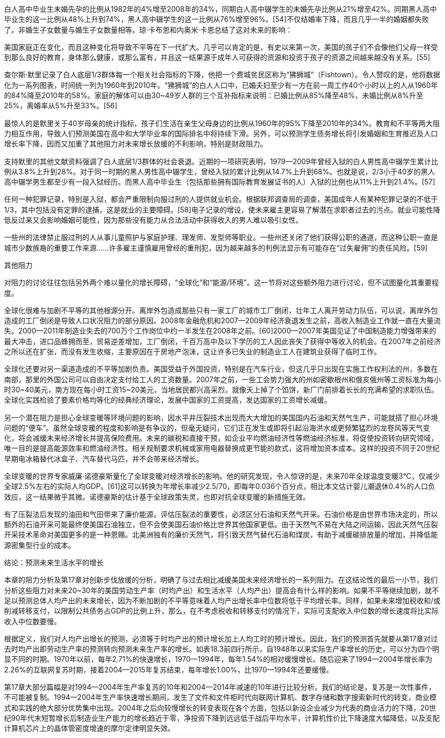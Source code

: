 白人高中毕业生未婚先孕的比例从1982年的4%增至2008年的34%，同期白人高中辍学生的未婚先孕比例从21%增至42%。同期黑人高中毕业生的这一比例从48%上升到74%，黑人高中辍学生的这一比例从76%增至96%。[54]不仅结婚率下降，而且几乎一半的婚姻都失败了。非婚生子女数量与婚生子女数量相等。琼·卡布恩和内奥米·卡恩总结了这对未来的影响：

美国家庭正在变化，而且这种变化将导致不平等在下一代扩大。几乎可以肯定的是，有史以来第一次，美国的孩子们不会像他们父母一样受到那么良好的教育，身体那么健康，或那么富有，并且这一结果源于成年人可获得的资源和投资于孩子的资源之间越来越没有关系。[55]

查尔斯·默里记录了白人底层1/3群体每一个相关社会指标的下降，他把一个费城贫民区称为“狒狮城”（Fishtown）。令人赞叹的是，他将数据化为一系列图表，时间统一列为1960年到2010年。“狒狮城”的白人人口中，已婚夫妇至少有一方在前一周工作40个小时以上的人从1960年的84%降至2010年的58%。家庭的解体可以由30~49岁人群的三个互补指标来说明：已婚比例从85%降至48%，未婚比例从8%升至25%，离婚率从5%升至33%。[56]

最惊人的是默里关于40岁母亲的统计指标，孩子们生活在亲生父母身边的比例从1960年的95%下降至2010年的34%。教育和不平等两大阻力相互作用，导致人们预测美国在高中和大学毕业率的国际排名中将持续下滑。另外，可以预测学生债务增长将引发婚姻和生育推迟及人口增长率下降，因而又加重了其他阻力对未来增长放缓的不利影响，特别是财政阻力。

支持默里的其他文献资料强调了白人底层1/3群体的社会衰退。近期的一项研究表明，1979—2009年曾经入狱的白人男性高中辍学生累计比例从3.8%上升到28%。对于同一时期的黑人男性高中辍学生，曾经入狱的累计比例从14.7%上升到68%。也就是说，2/3小于40岁的黑人高中辍学男生都至少有一段入狱经历。而黑人高中毕业生（包括那些拥有国际教育发展证书的人）入狱的比例也从11%上升到21.4%。[57]

任何一种犯罪记录，特别是入狱，都会严重限制向服过刑的人提供就业机会。根据联邦调查局的调查，美国成年人有某种犯罪记录的不低于1/3，其中包括没有定罪的逮捕，这是就业的主要障碍。[58]电子记录的增设，使未来雇主更容易了解潜在求职者过去的污点。就业可能性降低反过来又会影响婚姻可能性，因为那些没有能力从合法活动中获得收入的男人难以吸引女性。

一些州的法律禁止服过刑的人从事儿童照护与家庭护理、理发师、发型师等职业。一些州还关闭了他们获得公职的通道，而这种公职一直是城市少数族裔的重要工作来源……许多雇主谨慎雇用曾经的重刑犯，因为越来越多的判例法显示有可能存在“过失雇佣”的责任风险。[59]


其他阻力


对阻力的讨论往往包括另外两个难以量化的增长障碍，“全球化”和“能源/环境”。这一节将对这些额外阻力进行讨论，但不试图量化其重要程度。

全球化很难与加剧不平等的其他根源分开。离岸外包造成那些只有一家工厂的城市工厂倒闭，壮年工人离开劳动力队伍，可以说，离岸外包造成的工厂倒闭是导致人口状况阻力的部分原因。2008年金融危机和2007—2009年经济衰退发生之前，高收入制造业工作就一直在大量流失。2000—2011年制造业失去的700万个工作岗位中约一半发生在2008年之前。[60]2000—2007年美国见证了中国制造能力增强带来的最大冲击，进口品蜂拥而至，贸易逆差增加，工厂倒闭，千百万高中及以下学历的工人因此丧失了获得中等收入的机会。在2007年之前经济之所以还在扩张，而没有发生收缩，主要原因在于房地产泡沫，这让许多已失业的制造业工人在建筑业获得了临时工作。

全球化还要对另一渠道造成的不平等加剧负责。美国受益于外国投资，特别是在汽车行业，但这几乎只出现在实施工作权利法的州，多数在南部，那里的外国公司可以自由决定支付给工人的工资数量。2007年之前，一些工会势力强大的州如密歇根州和俄亥俄州等工资标准为每小时30~40美元，南方现在每小时工资15~20美元，当地居民都兴高采烈，就像天上掉了个馅饼，新厂门前排着长长的充满希望的求职队伍。全球化实践检验了要素价格均等化的经典经济理论，发展中国家的工资提高，发达国家的工资增长减缓。

另一个潜在阻力是担心全球变暖等环境问题的影响，因水平井压裂技术出现而大大增加的美国国内石油和天然气生产，可能就搭了担心环境问题的“便车”。虽然全球变暖的程度和影响是有争议的，但毫无疑问，它们正在发生或即将引起沿海洪水或更频繁猛烈的龙卷风等天气变化，将会减缓未来经济增长并提高保险费用。未来的碳税和直接干预，如企业平均燃油经济性等燃油经济标准，将促使投资转向研究领域，唯一目的是提高能源效率和燃油经济性。相关规制要求机械或家用电器替换成更节能的款式，这将增加资本成本。这样的投资不同于20世纪早期电冰箱替代冰盒子、汽车替代马匹，并不会带来经济增长。

全球变暖的世界专家威廉·诺德豪斯量化了全球变暖对经济增长的影响。他的研究发现，令人惊讶的是，未来70年全球温度变暖3℃，仅减少全球2.5%左右的实际人均GDP。[61]这可以转换为年增长率减少2.5/70，即每年0.036个百分点，相比本文估计婴儿潮退休0.4%的人口负效应，这一结果微乎其微。诺德豪斯的估计基于全球政策失灵，也即对抗全球变暖的新措施无效。

有了压裂法后发现的油田和气田带来了廉价能源。评估压裂法的重要性，必须区分石油和天然气开采。石油价格是由世界市场决定的，所以额外的石油开采可能最终使美国石油独立，但不会使美国石油价格比世界其他国家更低。由于天然气不易在大陆之间运输，因此天然气压裂开采技术革命对美国更多的是一种恩赐。北美洲独有的廉价天然气，将引致天然气替代石油和煤炭，有助于减缓碳排放量的增加，并降低能源密集型行业的成本。


结论：预测未来生活水平的增长


本章的阻力分析及第17章对创新步伐放缓的分析，明确了与过去相比减缓美国未来经济增长的一系列阻力。在这结论性的最后一小节，我们分析这些阻力对未来20~30年的美国劳动生产率（时均产出）和生活水平（人均产出）提高会有什么样的影响。如果不平等继续加剧，就不足以预测总体人均产出的未来增长，因为不断加剧的不平等意味着人均产出增长率中位数将低于平均增长率。同样，如果未来增加税收和/或削减转移支付，以限制公共债务占GDP的比例上升，那么，在不考虑税收和转移支付的情况下，实际可支配收入中位数的增长速度将比实际收入中位数要慢。

根据定义，我们对人均产出增长的预测，必须等于时均产出的预计增长加上人均工时的预计增长。因此，我们的预测首先就要从第17章对过去时均产出即劳动生产率的预测转向预测未来生产率的增长。如表18.3前四行所示，自1948年以来实际生产率增长的历史，可以分为四个明显不同的时期。1970年以前，每年2.71%的快速增长，1970—1994年，每年1.54%的相对缓慢增长。随后迎来了1994—2004年增长率为2.26%的互联网复苏时期，接着2004—2015年复苏结束，每年增长1.00%，比1970—1994年还要缓慢。

第17章大部分篇幅是对1994—2004年生产率复苏的10年和2004—2014年减速的10年进行比较分析。我们的结论是，复苏是一次性事件，不可能被复制。1994—2004年生产率快速增长期间，发生了文件和文件柜时代向联网计算机、数字存储和数字搜索新时代的转变，商业模式和实践的绝大部分优势集中出现。2004年之后向较慢增长的转变表现在各个方面，包括以新设企业减少为代表的商业活力的下降，20世纪90年代末短暂增长后制造业生产能力的增长趋近于零，净投资下降到远远低于战后平均水平，计算机性价比下降速度大幅降低，以及支配计算机芯片上的晶体管密度增速的摩尔定律明显失效。
